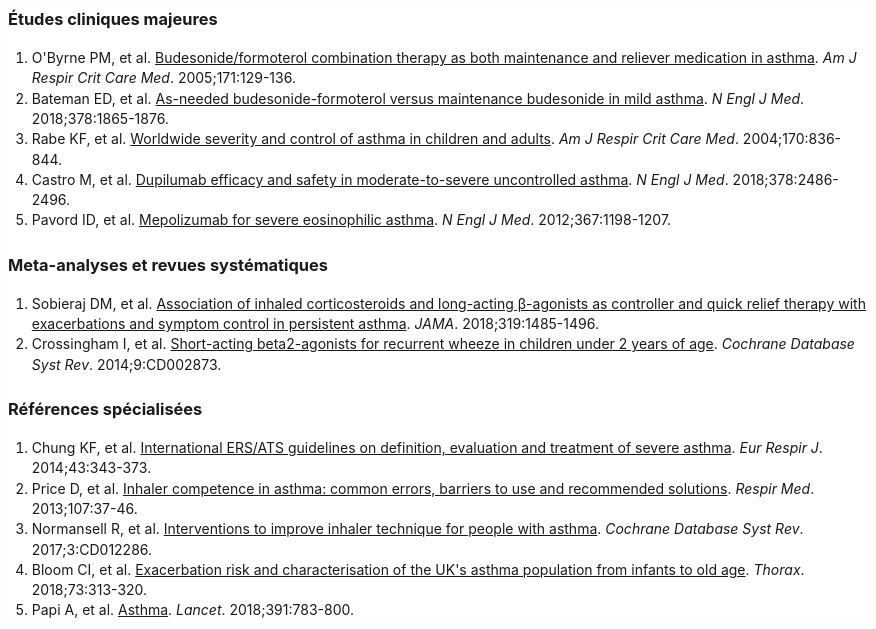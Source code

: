 ### Études cliniques majeures

1. O'Byrne PM, et al. [Budesonide/formoterol combination therapy as both maintenance and reliever medication in asthma](https://doi.org/10.1164/rccm.200407-884OC). *Am J Respir Crit Care Med*. 2005;171:129-136.
2. Bateman ED, et al. [As-needed budesonide-formoterol versus maintenance budesonide in mild asthma](https://doi.org/10.1056/NEJMoa1715274). *N Engl J Med*. 2018;378:1865-1876.
3. Rabe KF, et al. [Worldwide severity and control of asthma in children and adults](https://doi.org/10.1164/rccm.200309-1229OC). *Am J Respir Crit Care Med*. 2004;170:836-844.
4. Castro M, et al. [Dupilumab efficacy and safety in moderate-to-severe uncontrolled asthma](https://doi.org/10.1056/NEJMoa1804092). *N Engl J Med*. 2018;378:2486-2496.
5. Pavord ID, et al. [Mepolizumab for severe eosinophilic asthma](https://doi.org/10.1056/NEJMoa1205160). *N Engl J Med*. 2012;367:1198-1207.

### Meta-analyses et revues systématiques

1. Sobieraj DM, et al. [Association of inhaled corticosteroids and long-acting β-agonists as controller and quick relief therapy with exacerbations and symptom control in persistent asthma](https://doi.org/10.1001/jama.2018.2769). *JAMA*. 2018;319:1485-1496.
2. Crossingham I, et al. [Short-acting beta2-agonists for recurrent wheeze in children under 2 years of age](https://doi.org/10.1002/14651858.CD002873.pub2). *Cochrane Database Syst Rev*. 2014;9:CD002873.

### Références spécialisées

1. Chung KF, et al. [International ERS/ATS guidelines on definition, evaluation and treatment of severe asthma](https://doi.org/10.1183/13993003.00077-2014). *Eur Respir J*. 2014;43:343-373.
2. Price D, et al. [Inhaler competence in asthma: common errors, barriers to use and recommended solutions](https://doi.org/10.1016/j.rmed.2013.04.023). *Respir Med*. 2013;107:37-46.
3. Normansell R, et al. [Interventions to improve inhaler technique for people with asthma](https://doi.org/10.1002/14651858.CD012286.pub2). *Cochrane Database Syst Rev*. 2017;3:CD012286.
4. Bloom CI, et al. [Exacerbation risk and characterisation of the UK's asthma population from infants to old age](https://doi.org/10.1136/thoraxjnl-2017-211241). *Thorax*. 2018;73:313-320.
5. Papi A, et al. [Asthma](https://doi.org/10.1016/S0140-6736(17)33311-1). *Lancet*. 2018;391:783-800.